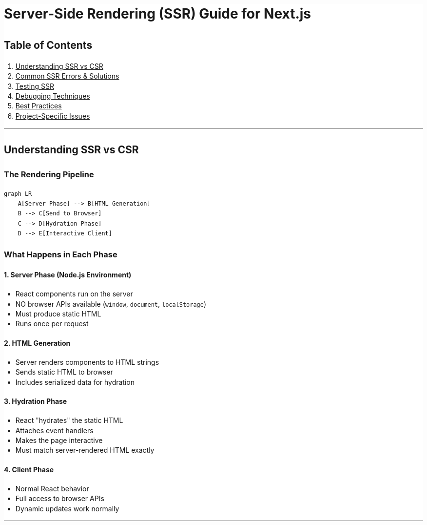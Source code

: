 # Server-Side Rendering (SSR) Guide for Next.js

## Table of Contents
1. [Understanding SSR vs CSR](#understanding-ssr-vs-csr)
2. [Common SSR Errors & Solutions](#common-ssr-errors--solutions)
3. [Testing SSR](#testing-ssr)
4. [Debugging Techniques](#debugging-techniques)
5. [Best Practices](#best-practices)
6. [Project-Specific Issues](#project-specific-issues)

---

## Understanding SSR vs CSR

### The Rendering Pipeline

```mermaid
graph LR
    A[Server Phase] --> B[HTML Generation]
    B --> C[Send to Browser]
    C --> D[Hydration Phase]
    D --> E[Interactive Client]
```

### What Happens in Each Phase

#### 1. **Server Phase** (Node.js Environment)
- React components run on the server
- NO browser APIs available (`window`, `document`, `localStorage`)
- Must produce static HTML
- Runs once per request

#### 2. **HTML Generation**
- Server renders components to HTML strings
- Sends static HTML to browser
- Includes serialized data for hydration

#### 3. **Hydration Phase**
- React "hydrates" the static HTML
- Attaches event handlers
- Makes the page interactive
- Must match server-rendered HTML exactly

#### 4. **Client Phase**
- Normal React behavior
- Full access to browser APIs
- Dynamic updates work normally

---
